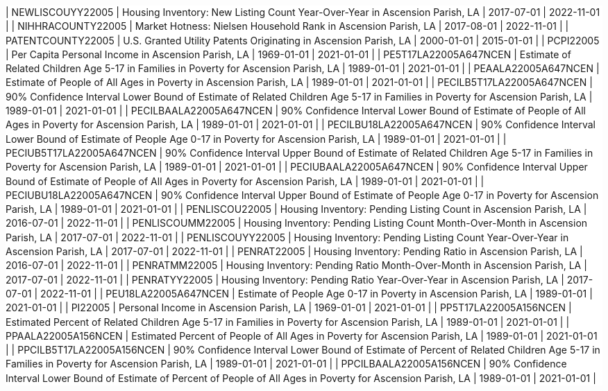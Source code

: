 | NEWLISCOUYY22005          | Housing Inventory: New Listing Count Year-Over-Year in Ascension Parish, LA                                                                                                   | 2017-07-01          | 2022-11-01        |
| NIHHRACOUNTY22005         | Market Hotness: Nielsen Household Rank in Ascension Parish, LA                                                                                                                | 2017-08-01          | 2022-11-01        |
| PATENTCOUNTY22005         | U.S. Granted Utility Patents Originating in Ascension Parish, LA                                                                                                              | 2000-01-01          | 2015-01-01        |
| PCPI22005                 | Per Capita Personal Income in Ascension Parish, LA                                                                                                                            | 1969-01-01          | 2021-01-01        |
| PE5T17LA22005A647NCEN     | Estimate of Related Children Age 5-17 in Families in Poverty for Ascension Parish, LA                                                                                         | 1989-01-01          | 2021-01-01        |
| PEAALA22005A647NCEN       | Estimate of People of All Ages in Poverty in Ascension Parish, LA                                                                                                             | 1989-01-01          | 2021-01-01        |
| PECILB5T17LA22005A647NCEN | 90% Confidence Interval Lower Bound of Estimate of Related Children Age 5-17 in Families in Poverty for Ascension Parish, LA                                                  | 1989-01-01          | 2021-01-01        |
| PECILBAALA22005A647NCEN   | 90% Confidence Interval Lower Bound of Estimate of People of All Ages in Poverty for Ascension Parish, LA                                                                     | 1989-01-01          | 2021-01-01        |
| PECILBU18LA22005A647NCEN  | 90% Confidence Interval Lower Bound of Estimate of People Age 0-17 in Poverty for Ascension Parish, LA                                                                        | 1989-01-01          | 2021-01-01        |
| PECIUB5T17LA22005A647NCEN | 90% Confidence Interval Upper Bound of Estimate of Related Children Age 5-17 in Families in Poverty for Ascension Parish, LA                                                  | 1989-01-01          | 2021-01-01        |
| PECIUBAALA22005A647NCEN   | 90% Confidence Interval Upper Bound of Estimate of People of All Ages in Poverty for Ascension Parish, LA                                                                     | 1989-01-01          | 2021-01-01        |
| PECIUBU18LA22005A647NCEN  | 90% Confidence Interval Upper Bound of Estimate of People Age 0-17 in Poverty for Ascension Parish, LA                                                                        | 1989-01-01          | 2021-01-01        |
| PENLISCOU22005            | Housing Inventory: Pending Listing Count in Ascension Parish, LA                                                                                                              | 2016-07-01          | 2022-11-01        |
| PENLISCOUMM22005          | Housing Inventory: Pending Listing Count Month-Over-Month in Ascension Parish, LA                                                                                             | 2017-07-01          | 2022-11-01        |
| PENLISCOUYY22005          | Housing Inventory: Pending Listing Count Year-Over-Year in Ascension Parish, LA                                                                                               | 2017-07-01          | 2022-11-01        |
| PENRAT22005               | Housing Inventory: Pending Ratio in Ascension Parish, LA                                                                                                                      | 2016-07-01          | 2022-11-01        |
| PENRATMM22005             | Housing Inventory: Pending Ratio Month-Over-Month in Ascension Parish, LA                                                                                                     | 2017-07-01          | 2022-11-01        |
| PENRATYY22005             | Housing Inventory: Pending Ratio Year-Over-Year in Ascension Parish, LA                                                                                                       | 2017-07-01          | 2022-11-01        |
| PEU18LA22005A647NCEN      | Estimate of People Age 0-17 in Poverty in Ascension Parish, LA                                                                                                                | 1989-01-01          | 2021-01-01        |
| PI22005                   | Personal Income in Ascension Parish, LA                                                                                                                                       | 1969-01-01          | 2021-01-01        |
| PP5T17LA22005A156NCEN     | Estimated Percent of Related Children Age 5-17 in Families in Poverty for Ascension Parish, LA                                                                                | 1989-01-01          | 2021-01-01        |
| PPAALA22005A156NCEN       | Estimated Percent of People of All Ages in Poverty for Ascension Parish, LA                                                                                                   | 1989-01-01          | 2021-01-01        |
| PPCILB5T17LA22005A156NCEN | 90% Confidence Interval Lower Bound of Estimate of Percent of Related Children Age 5-17 in Families in Poverty for Ascension Parish, LA                                       | 1989-01-01          | 2021-01-01        |
| PPCILBAALA22005A156NCEN   | 90% Confidence Interval Lower Bound of Estimate of Percent of People of All Ages in Poverty for Ascension Parish, LA                                                          | 1989-01-01          | 2021-01-01        |